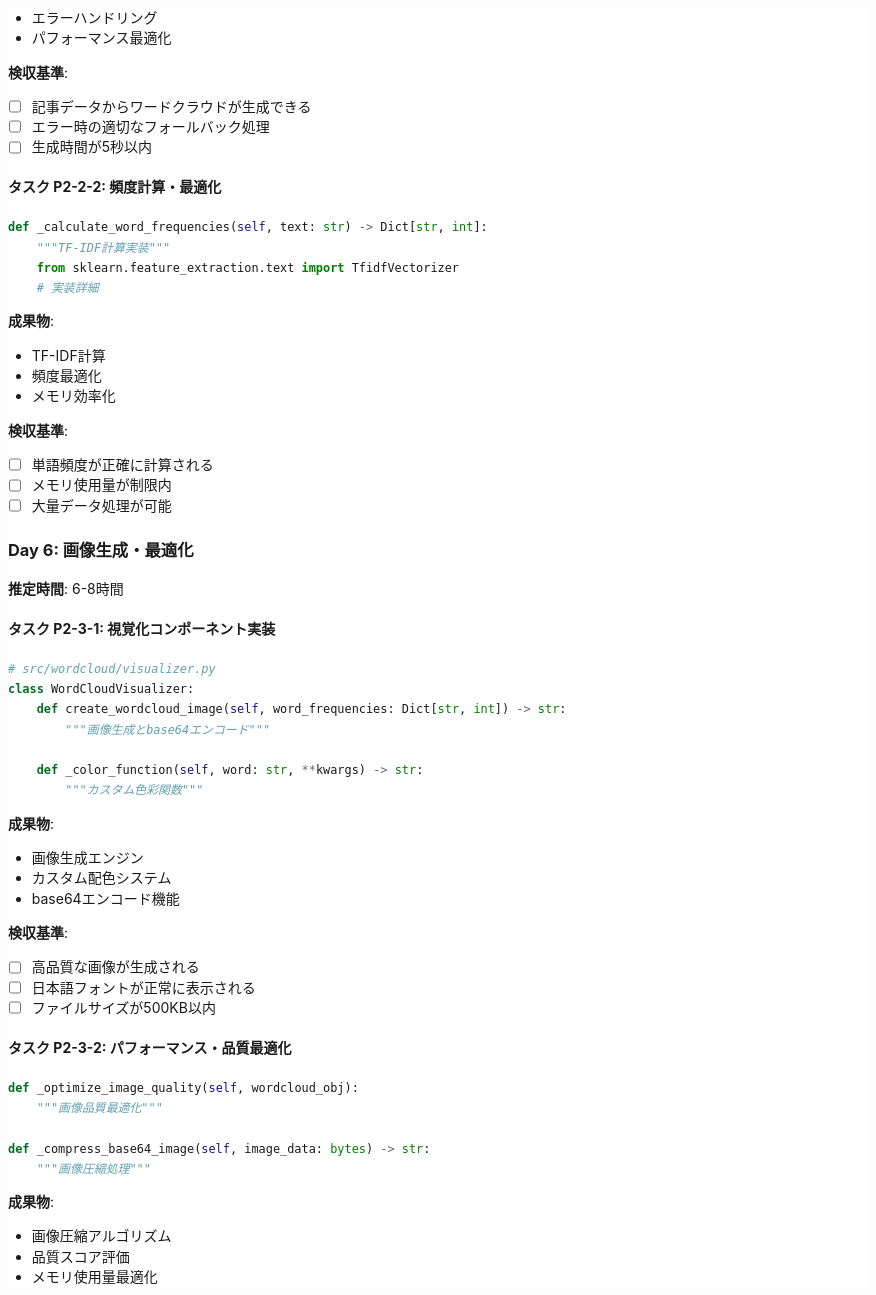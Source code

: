 - エラーハンドリング
- パフォーマンス最適化

**検収基準**:
- [ ] 記事データからワードクラウドが生成できる
- [ ] エラー時の適切なフォールバック処理
- [ ] 生成時間が5秒以内

#### タスク P2-2-2: 頻度計算・最適化
```python
def _calculate_word_frequencies(self, text: str) -> Dict[str, int]:
    """TF-IDF計算実装"""
    from sklearn.feature_extraction.text import TfidfVectorizer
    # 実装詳細
```
**成果物**:
- TF-IDF計算
- 頻度最適化
- メモリ効率化

**検収基準**:
- [ ] 単語頻度が正確に計算される
- [ ] メモリ使用量が制限内
- [ ] 大量データ処理が可能

### Day 6: 画像生成・最適化
**推定時間**: 6-8時間

#### タスク P2-3-1: 視覚化コンポーネント実装
```python
# src/wordcloud/visualizer.py
class WordCloudVisualizer:
    def create_wordcloud_image(self, word_frequencies: Dict[str, int]) -> str:
        """画像生成とbase64エンコード"""
        
    def _color_function(self, word: str, **kwargs) -> str:
        """カスタム色彩関数"""
```
**成果物**:
- 画像生成エンジン
- カスタム配色システム
- base64エンコード機能

**検収基準**:
- [ ] 高品質な画像が生成される
- [ ] 日本語フォントが正常に表示される
- [ ] ファイルサイズが500KB以内

#### タスク P2-3-2: パフォーマンス・品質最適化
```python
def _optimize_image_quality(self, wordcloud_obj):
    """画像品質最適化"""
    
def _compress_base64_image(self, image_data: bytes) -> str:
    """画像圧縮処理"""
```
**成果物**:
- 画像圧縮アルゴリズム
- 品質スコア評価
- メモリ使用量最適化
